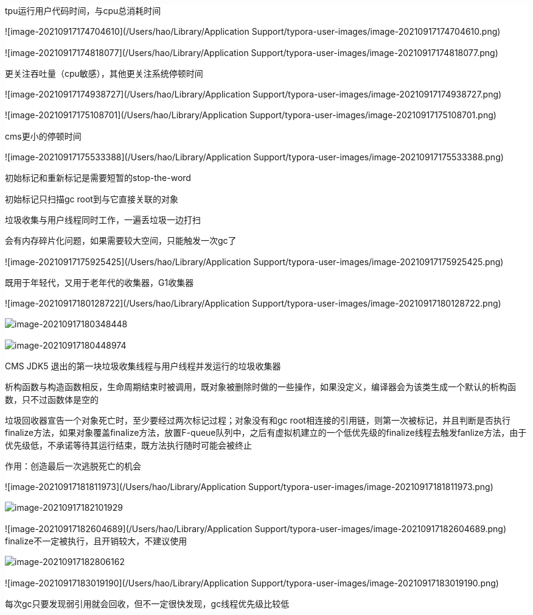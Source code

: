tpu运行用户代码时间，与cpu总消耗时间

![image-20210917174704610](/Users/hao/Library/Application Support/typora-user-images/image-20210917174704610.png)

![image-20210917174818077](/Users/hao/Library/Application Support/typora-user-images/image-20210917174818077.png)

更关注吞吐量（cpu敏感），其他更关注系统停顿时间

![image-20210917174938727](/Users/hao/Library/Application Support/typora-user-images/image-20210917174938727.png)

![image-20210917175108701](/Users/hao/Library/Application Support/typora-user-images/image-20210917175108701.png)

cms更小的停顿时间

![image-20210917175533388](/Users/hao/Library/Application Support/typora-user-images/image-20210917175533388.png)

初始标记和重新标记是需要短暂的stop-the-word

初始标记只扫描gc root到与它直接关联的对象

垃圾收集与用户线程同时工作，一遍丢垃圾一边打扫

会有内存碎片化问题，如果需要较大空间，只能触发一次gc了

![image-20210917175925425](/Users/hao/Library/Application Support/typora-user-images/image-20210917175925425.png)

既用于年轻代，又用于老年代的收集器，G1收集器

![image-20210917180128722](/Users/hao/Library/Application Support/typora-user-images/image-20210917180128722.png)

![image-20210917180348448](https://tva1.sinaimg.cn/large/008i3skNgy1gujs6zffn0j61b00l6q5l02.jpg)

![image-20210917180448974](https://tva1.sinaimg.cn/large/008i3skNgy1gujs80jwi4j61900j4q4m02.jpg)

CMS JDK5 退出的第一块垃圾收集线程与用户线程并发运行的垃圾收集器

析构函数与构造函数相反，生命周期结束时被调用，既对象被删除时做的一些操作，如果没定义，编译器会为该类生成一个默认的析构函数，只不过函数体是空的

垃圾回收器宣告一个对象死亡时，至少要经过两次标记过程；对象没有和gc root相连接的引用链，则第一次被标记，并且判断是否执行finalize方法，如果对象覆盖finalize方法，放置F-queue队列中，之后有虚拟机建立的一个低优先级的finalize线程去触发fanlize方法，由于优先级低，不承诺等待其运行结束，既方法执行随时可能会被终止

作用：创造最后一次逃脱死亡的机会

![image-20210917181811973](/Users/hao/Library/Application Support/typora-user-images/image-20210917181811973.png)

![image-20210917182101929](https://tva1.sinaimg.cn/large/008i3skNgy1gujsowlms1j61a20nsaf302.jpg)

![image-20210917182604689](/Users/hao/Library/Application Support/typora-user-images/image-20210917182604689.png) finalize不一定被执行，且开销较大，不建议使用

![image-20210917182806162](https://tva1.sinaimg.cn/large/008i3skNgy1gujsw90e0rj61bg0hqq5j02.jpg)

![image-20210917183019190](/Users/hao/Library/Application Support/typora-user-images/image-20210917183019190.png)

每次gc只要发现弱引用就会回收，但不一定很快发现，gc线程优先级比较低
